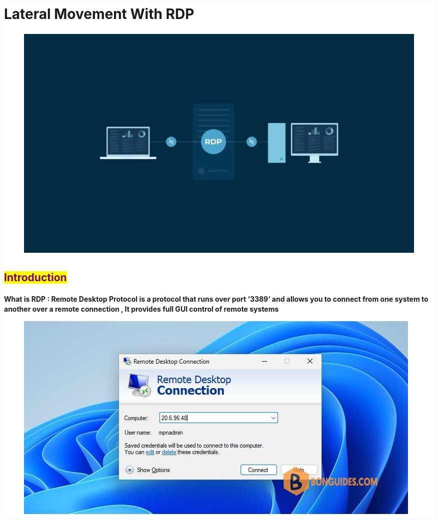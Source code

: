 # Lateral Movement With RDP

<figure><img src="https://github.com/Anas404404/Bash-Scribting-For-BlueTeamers/raw/main2/.gitbook/assets/RDP1.png" alt=""><figcaption></figcaption></figure>

## <mark style="color:purple;">**Introduction**</mark>

**What is RDP : Remote Desktop Protocol is a protocol that runs over port ‘3389’ and allows you to connect from one system to another over a remote connection , It provides full GUI control of remote systems**

<figure><img src="https://github.com/Anas404404/Bash-Scribting-For-BlueTeamers/raw/main2/.gitbook/assets/0_Cwo4GydsjtUrsFtH.jpg" alt=""><figcaption></figcaption></figure>
